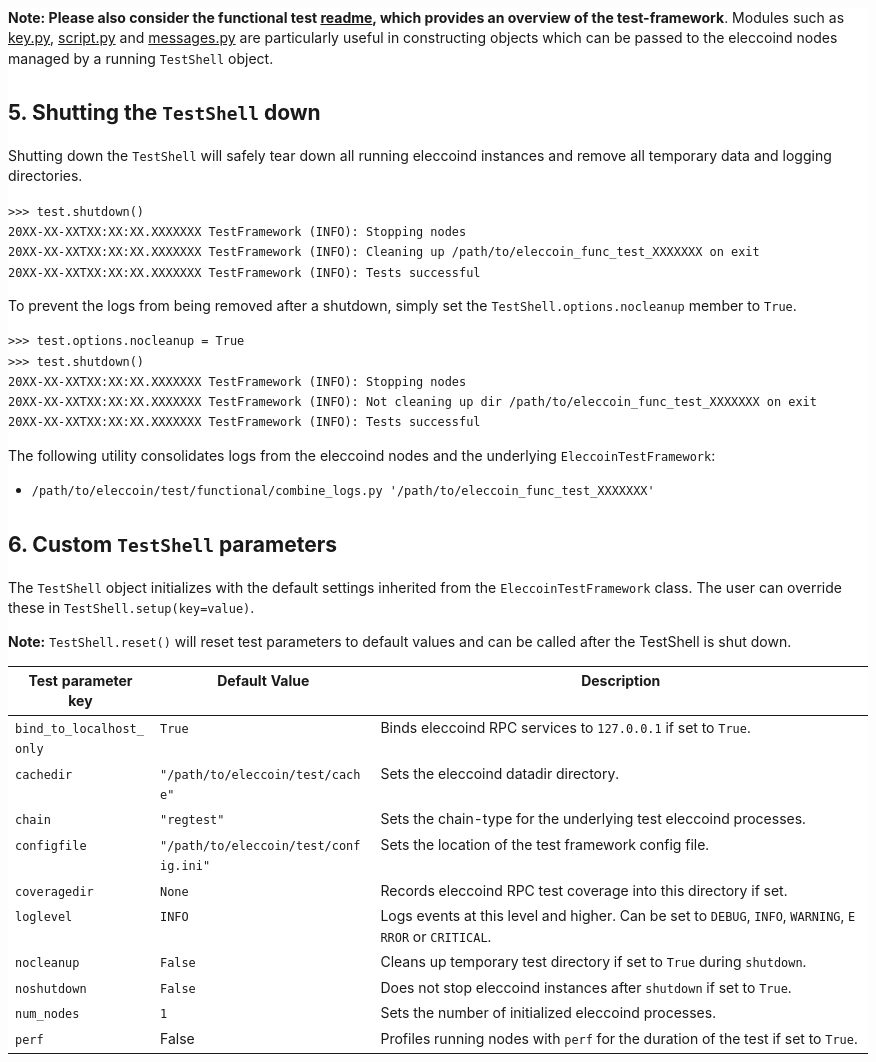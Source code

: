 **Note: Please also consider the functional test
[readme](../test/functional/README.md), which provides an overview of the
test-framework**. Modules such as
[key.py](../test/functional/test_framework/key.py),
[script.py](../test/functional/test_framework/script.py) and
[messages.py](../test/functional/test_framework/messages.py) are particularly
useful in constructing objects which can be passed to the eleccoind nodes managed
by a running `TestShell` object.

## 5. Shutting the `TestShell` down

Shutting down the `TestShell` will safely tear down all running eleccoind
instances and remove all temporary data and logging directories.

```
>>> test.shutdown()
20XX-XX-XXTXX:XX:XX.XXXXXXX TestFramework (INFO): Stopping nodes
20XX-XX-XXTXX:XX:XX.XXXXXXX TestFramework (INFO): Cleaning up /path/to/eleccoin_func_test_XXXXXXX on exit
20XX-XX-XXTXX:XX:XX.XXXXXXX TestFramework (INFO): Tests successful
```
To prevent the logs from being removed after a shutdown, simply set the
`TestShell.options.nocleanup` member to `True`.
```
>>> test.options.nocleanup = True
>>> test.shutdown()
20XX-XX-XXTXX:XX:XX.XXXXXXX TestFramework (INFO): Stopping nodes
20XX-XX-XXTXX:XX:XX.XXXXXXX TestFramework (INFO): Not cleaning up dir /path/to/eleccoin_func_test_XXXXXXX on exit
20XX-XX-XXTXX:XX:XX.XXXXXXX TestFramework (INFO): Tests successful
```

The following utility consolidates logs from the eleccoind nodes and the
underlying `EleccoinTestFramework`:

* `/path/to/eleccoin/test/functional/combine_logs.py
  '/path/to/eleccoin_func_test_XXXXXXX'`

## 6. Custom `TestShell` parameters

The `TestShell` object initializes with the default settings inherited from the
`EleccoinTestFramework` class. The user can override these in
`TestShell.setup(key=value)`.

**Note:** `TestShell.reset()` will reset test parameters to default values and
can be called after the TestShell is shut down.

| Test parameter key | Default Value | Description |
|---|---|---|
| `bind_to_localhost_only` | `True` | Binds eleccoind RPC services to `127.0.0.1` if set to `True`.|
| `cachedir` | `"/path/to/eleccoin/test/cache"` | Sets the eleccoind datadir directory. |
| `chain`  | `"regtest"` | Sets the chain-type for the underlying test eleccoind processes. |
| `configfile` | `"/path/to/eleccoin/test/config.ini"` | Sets the location of the test framework config file. |
| `coveragedir` | `None` | Records eleccoind RPC test coverage into this directory if set. |
| `loglevel` | `INFO` | Logs events at this level and higher. Can be set to `DEBUG`, `INFO`, `WARNING`, `ERROR` or `CRITICAL`. |
| `nocleanup` | `False` | Cleans up temporary test directory if set to `True` during `shutdown`. |
| `noshutdown` | `False` | Does not stop eleccoind instances after `shutdown` if set to `True`. |
| `num_nodes` | `1` | Sets the number of initialized eleccoind processes. |
| `perf` | False | Profiles running nodes with `perf` for the duration of the test if set to `True`. |